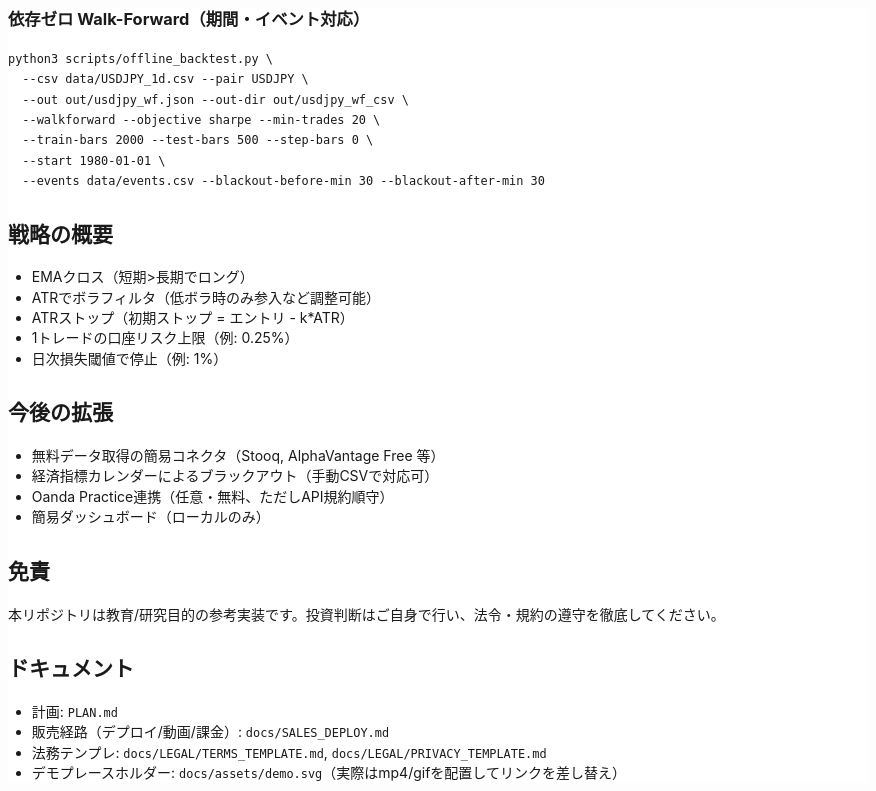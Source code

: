 ### 依存ゼロ Walk-Forward（期間・イベント対応）
```
python3 scripts/offline_backtest.py \
  --csv data/USDJPY_1d.csv --pair USDJPY \
  --out out/usdjpy_wf.json --out-dir out/usdjpy_wf_csv \
  --walkforward --objective sharpe --min-trades 20 \
  --train-bars 2000 --test-bars 500 --step-bars 0 \
  --start 1980-01-01 \
  --events data/events.csv --blackout-before-min 30 --blackout-after-min 30
```

## 戦略の概要
- EMAクロス（短期>長期でロング）
- ATRでボラフィルタ（低ボラ時のみ参入など調整可能）
- ATRストップ（初期ストップ = エントリ - k*ATR）
- 1トレードの口座リスク上限（例: 0.25%）
- 日次損失閾値で停止（例: 1%）

## 今後の拡張
- 無料データ取得の簡易コネクタ（Stooq, AlphaVantage Free 等）
- 経済指標カレンダーによるブラックアウト（手動CSVで対応可）
- Oanda Practice連携（任意・無料、ただしAPI規約順守）
- 簡易ダッシュボード（ローカルのみ）

## 免責
本リポジトリは教育/研究目的の参考実装です。投資判断はご自身で行い、法令・規約の遵守を徹底してください。

## ドキュメント
- 計画: `PLAN.md`
- 販売経路（デプロイ/動画/課金）: `docs/SALES_DEPLOY.md`
- 法務テンプレ: `docs/LEGAL/TERMS_TEMPLATE.md`, `docs/LEGAL/PRIVACY_TEMPLATE.md`
 - デモプレースホルダー: `docs/assets/demo.svg`（実際はmp4/gifを配置してリンクを差し替え）
